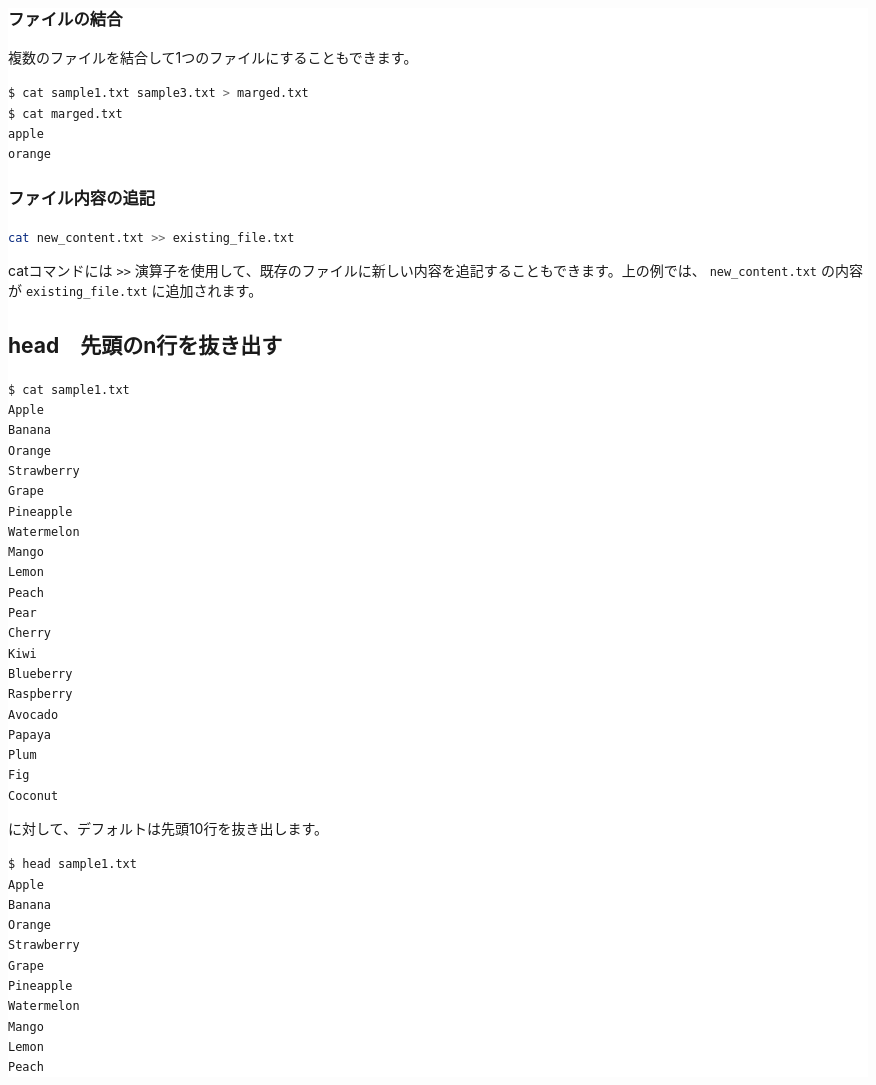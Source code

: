 ### ファイルの結合

複数のファイルを結合して1つのファイルにすることもできます。

```bash
$ cat sample1.txt sample3.txt > marged.txt
$ cat marged.txt                          
apple
orange
```

### ファイル内容の追記

```bash
cat new_content.txt >> existing_file.txt
```

catコマンドには `>>` 演算子を使用して、既存のファイルに新しい内容を追記することもできます。上の例では、 `new_content.txt` の内容が `existing_file.txt` に追加されます。

## head　先頭のn行を抜き出す

```bash
$ cat sample1.txt 
Apple
Banana
Orange
Strawberry
Grape
Pineapple
Watermelon
Mango
Lemon
Peach
Pear
Cherry
Kiwi
Blueberry
Raspberry
Avocado
Papaya
Plum
Fig
Coconut
```

に対して、デフォルトは先頭10行を抜き出します。

```bash
$ head sample1.txt 
Apple
Banana
Orange
Strawberry
Grape
Pineapple
Watermelon
Mango
Lemon
Peach
```
